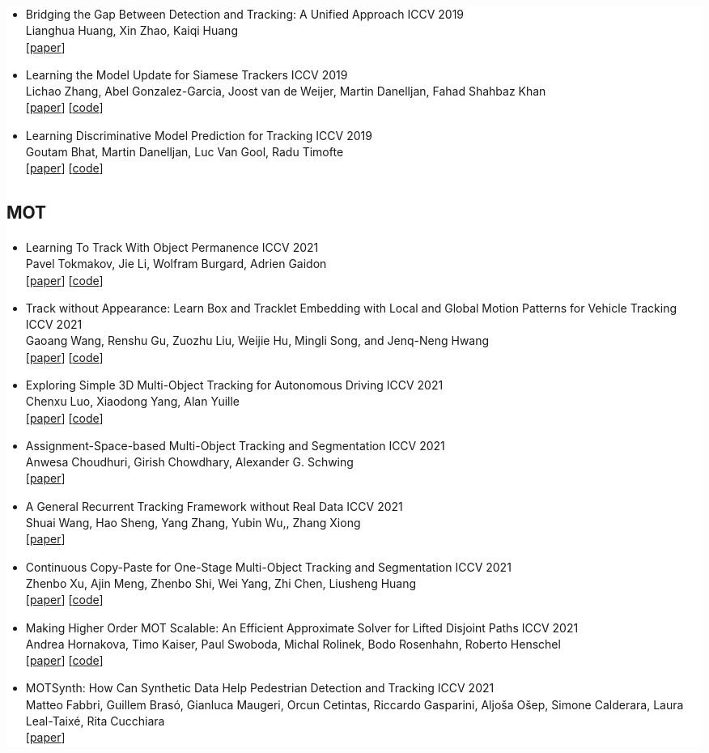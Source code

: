 + Bridging the Gap Between Detection and Tracking: A Unified Approach  ICCV 2019  
Lianghua Huang, Xin Zhao, Kaiqi Huang  
[[paper](https://openaccess.thecvf.com/content_ICCV_2019/papers/Huang_Bridging_the_Gap_Between_Detection_and_Tracking_A_Unified_Approach_ICCV_2019_paper.pdf)]

+ Learning the Model Update for Siamese Trackers  ICCV 2019  
Lichao Zhang, Abel Gonzalez-Garcia, Joost van de Weijer, Martin Danelljan, Fahad Shahbaz Khan  
[[paper](https://openaccess.thecvf.com/content_ICCV_2019/papers/Zhang_Learning_the_Model_Update_for_Siamese_Trackers_ICCV_2019_paper.pdf)]  [[code](https://github.com/zhanglichao/updatenet)]

+ Learning Discriminative Model Prediction for Tracking  ICCV 2019  
Goutam Bhat, Martin Danelljan, Luc Van Gool, Radu Timofte  
[[paper](https://openaccess.thecvf.com/content_ICCV_2019/papers/Bhat_Learning_Discriminative_Model_Prediction_for_Tracking_ICCV_2019_paper.pdf)]  [[code](https://github.com/visionml/pytracking)]

## MOT
+ Learning To Track With Object Permanence  ICCV 2021  
Pavel Tokmakov, Jie Li, Wolfram Burgard, Adrien Gaidon  
[[paper](https://arxiv.org/pdf/2103.14258.pdf)]  [[code](https://github.com/TRI-ML/permatrack)]

+ Track without Appearance: Learn Box and Tracklet Embedding with Local and Global Motion Patterns for Vehicle Tracking  ICCV 2021  
Gaoang Wang, Renshu Gu, Zuozhu Liu, Weijie Hu, Mingli Song, and Jenq-Neng Hwang  
[[paper](https://arxiv.org/pdf/2108.06029.pdf)]  [[code](https://github.com/GaoangW/LGMTracker)]

+ Exploring Simple 3D Multi-Object Tracking for Autonomous Driving  ICCV 2021  
Chenxu Luo, Xiaodong Yang, Alan Yuille  
[[paper](https://arxiv.org/pdf/2108.10312.pdf)]  [[code](https://github.com/qcraftai/simtrack)]

+ Assignment-Space-based Multi-Object Tracking and Segmentation  ICCV 2021  
Anwesa Choudhuri, Girish Chowdhary, Alexander G. Schwing  
[[paper](https://openaccess.thecvf.com/content/ICCV2021/papers/Choudhuri_Assignment-Space-Based_Multi-Object_Tracking_and_Segmentation_ICCV_2021_paper.pdf)]

+ A General Recurrent Tracking Framework without Real Data  ICCV 2021  
Shuai Wang, Hao Sheng, Yang Zhang, Yubin Wu,, Zhang Xiong  
[[paper](https://openaccess.thecvf.com/content/ICCV2021/papers/Wang_A_General_Recurrent_Tracking_Framework_Without_Real_Data_ICCV_2021_paper.pdf)]

+ Continuous Copy-Paste for One-Stage Multi-Object Tracking and Segmentation  ICCV 2021  
Zhenbo Xu, Ajin Meng, Zhenbo Shi, Wei Yang, Zhi Chen, Liusheng Huang  
[[paper](https://openaccess.thecvf.com/content/ICCV2021/papers/Xu_Continuous_Copy-Paste_for_One-Stage_Multi-Object_Tracking_and_Segmentation_ICCV_2021_paper.pdf)]  [[code](https://github.com/detectRecog/CCP)]

+ Making Higher Order MOT Scalable: An Efficient Approximate Solver for Lifted Disjoint Paths  ICCV 2021  
Andrea Hornakova, Timo Kaiser, Paul Swoboda, Michal Rolinek, Bodo Rosenhahn, Roberto Henschel  
[[paper](https://arxiv.org/abs/2108.10606)]  [[code](https://github.com/TimoK93/ApLift)]

+ MOTSynth: How Can Synthetic Data Help Pedestrian Detection and Tracking  ICCV 2021  
Matteo Fabbri, Guillem Brasó, Gianluca Maugeri, Orcun Cetintas, Riccardo Gasparini, Aljoša Ošep, Simone Calderara, Laura Leal-Taixé, Rita Cucchiara  
[[paper](https://openaccess.thecvf.com/content/ICCV2021/papers/Fabbri_MOTSynth_How_Can_Synthetic_Data_Help_Pedestrian_Detection_and_Tracking_ICCV_2021_paper.pdf)]
